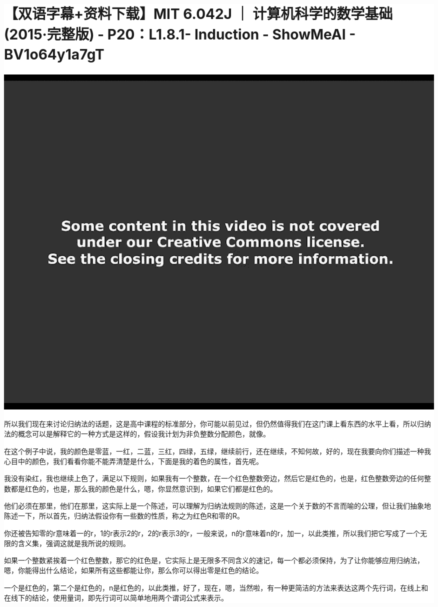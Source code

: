 # 【双语字幕+资料下载】MIT 6.042J ｜ 计算机科学的数学基础(2015·完整版) - P20：L1.8.1- Induction - ShowMeAI - BV1o64y1a7gT

![](img/e488fb5f8fd6017582a8541554d9fb13_0.png)

所以我们现在来讨论归纳法的话题，这是高中课程的标准部分，你可能以前见过，但仍然值得我们在这门课上看东西的水平上看，所以归纳法的概念可以是解释它的一种方式是这样的，假设我计划为非负整数分配颜色，就像。

在这个例子中说，我的颜色是零蓝，一红，二蓝，三红，四绿，五绿，继续前行，还在继续，不知何故，好的，现在我要向你们描述一种我心目中的颜色，我们看看你能不能弄清楚是什么，下面是我的着色的属性，首先呢。

我没有染红，我也继续上色了，满足以下规则，如果我有一个整数，在一个红色整数旁边，然后它是红色的，也是，红色整数旁边的任何整数都是红色的，也是，那么我的颜色是什么，嗯，你显然意识到，如果它们都是红色的。

他们必须在那里，他们在那里，这实际上是一个陈述，可以理解为归纳法规则的陈述，这是一个关于数的不言而喻的公理，但让我们抽象地陈述一下，所以首先，归纳法假设你有一些数的性质，称之为红色R和零的R。

你还被告知零的r意味着一的r，1的r表示2的r，2的r表示3的r，一般来说，n的r意味着n的r，加一，以此类推，所以我们把它写成了一个无限的含义集，强调这就是我所说的规则。

如果一个整数紧挨着一个红色整数，那它的红色是，它实际上是无限多不同含义的速记，每一个都必须保持，为了让你能够应用归纳法，嗯，你能得出什么结论，如果所有这些都能让你，那么你可以得出零是红色的结论。

一个是红色的，第二个是红色的，n是红色的，以此类推，好了，现在，嗯，当然啦，有一种更简洁的方法来表达这两个先行词，在线上和在线下的结论，使用量词，即先行词可以简单地用两个谓词公式来表示。
